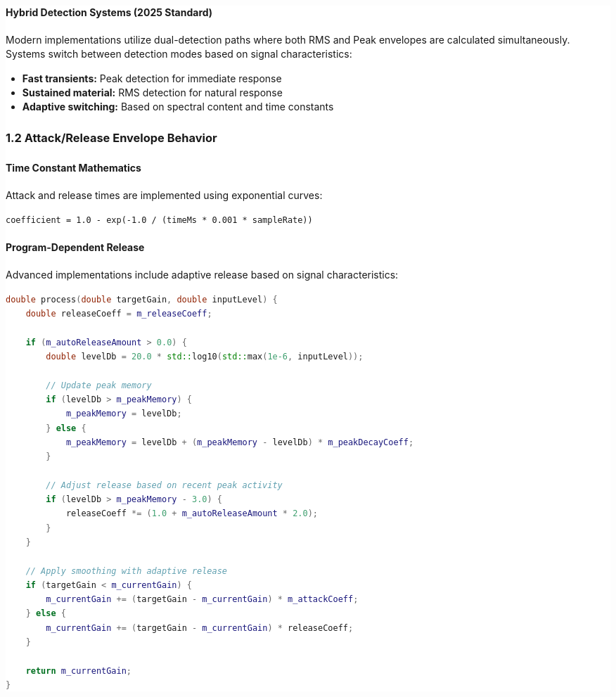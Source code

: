 #### Hybrid Detection Systems (2025 Standard)

Modern implementations utilize dual-detection paths where both RMS and Peak envelopes are calculated simultaneously. Systems switch between detection modes based on signal characteristics:

- **Fast transients:** Peak detection for immediate response
- **Sustained material:** RMS detection for natural response
- **Adaptive switching:** Based on spectral content and time constants

### 1.2 Attack/Release Envelope Behavior

#### Time Constant Mathematics

Attack and release times are implemented using exponential curves:

```
coefficient = 1.0 - exp(-1.0 / (timeMs * 0.001 * sampleRate))
```

#### Program-Dependent Release

Advanced implementations include adaptive release based on signal characteristics:

```cpp
double process(double targetGain, double inputLevel) {
    double releaseCoeff = m_releaseCoeff;
    
    if (m_autoReleaseAmount > 0.0) {
        double levelDb = 20.0 * std::log10(std::max(1e-6, inputLevel));
        
        // Update peak memory
        if (levelDb > m_peakMemory) {
            m_peakMemory = levelDb;
        } else {
            m_peakMemory = levelDb + (m_peakMemory - levelDb) * m_peakDecayCoeff;
        }
        
        // Adjust release based on recent peak activity
        if (levelDb > m_peakMemory - 3.0) {
            releaseCoeff *= (1.0 + m_autoReleaseAmount * 2.0);
        }
    }
    
    // Apply smoothing with adaptive release
    if (targetGain < m_currentGain) {
        m_currentGain += (targetGain - m_currentGain) * m_attackCoeff;
    } else {
        m_currentGain += (targetGain - m_currentGain) * releaseCoeff;
    }
    
    return m_currentGain;
}
```
